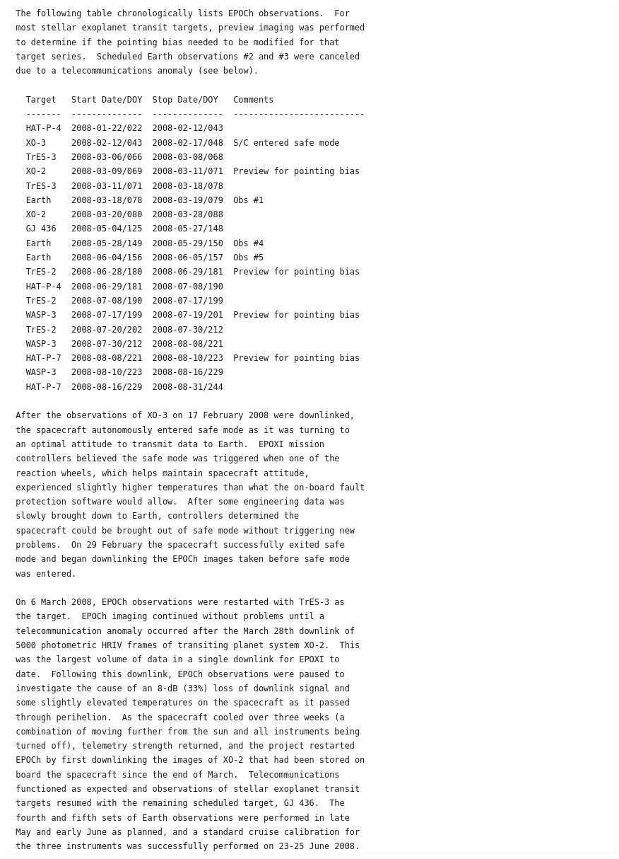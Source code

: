       The following table chronologically lists EPOCh observations.  For
      most stellar exoplanet transit targets, preview imaging was performed
      to determine if the pointing bias needed to be modified for that
      target series.  Scheduled Earth observations #2 and #3 were canceled
      due to a telecommunications anomaly (see below).
 
        Target   Start Date/DOY  Stop Date/DOY   Comments
        -------  --------------  --------------  --------------------------
        HAT-P-4  2008-01-22/022  2008-02-12/043
        XO-3     2008-02-12/043  2008-02-17/048  S/C entered safe mode
        TrES-3   2008-03-06/066  2008-03-08/068
        XO-2     2008-03-09/069  2008-03-11/071  Preview for pointing bias
        TrES-3   2008-03-11/071  2008-03-18/078
        Earth    2008-03-18/078  2008-03-19/079  Obs #1
        XO-2     2008-03-20/080  2008-03-28/088
        GJ 436   2008-05-04/125  2008-05-27/148
        Earth    2008-05-28/149  2008-05-29/150  Obs #4
        Earth    2008-06-04/156  2008-06-05/157  Obs #5
        TrES-2   2008-06-28/180  2008-06-29/181  Preview for pointing bias
        HAT-P-4  2008-06-29/181  2008-07-08/190
        TrES-2   2008-07-08/190  2008-07-17/199
        WASP-3   2008-07-17/199  2008-07-19/201  Preview for pointing bias
        TrES-2   2008-07-20/202  2008-07-30/212
        WASP-3   2008-07-30/212  2008-08-08/221
        HAT-P-7  2008-08-08/221  2008-08-10/223  Preview for pointing bias
        WASP-3   2008-08-10/223  2008-08-16/229
        HAT-P-7  2008-08-16/229  2008-08-31/244
 
      After the observations of XO-3 on 17 February 2008 were downlinked,
      the spacecraft autonomously entered safe mode as it was turning to
      an optimal attitude to transmit data to Earth.  EPOXI mission
      controllers believed the safe mode was triggered when one of the
      reaction wheels, which helps maintain spacecraft attitude,
      experienced slightly higher temperatures than what the on-board fault
      protection software would allow.  After some engineering data was
      slowly brought down to Earth, controllers determined the
      spacecraft could be brought out of safe mode without triggering new
      problems.  On 29 February the spacecraft successfully exited safe
      mode and began downlinking the EPOCh images taken before safe mode
      was entered.
 
      On 6 March 2008, EPOCh observations were restarted with TrES-3 as
      the target.  EPOCh imaging continued without problems until a
      telecommunication anomaly occurred after the March 28th downlink of
      5000 photometric HRIV frames of transiting planet system XO-2.  This
      was the largest volume of data in a single downlink for EPOXI to
      date.  Following this downlink, EPOCh observations were paused to
      investigate the cause of an 8-dB (33%) loss of downlink signal and
      some slightly elevated temperatures on the spacecraft as it passed
      through perihelion.  As the spacecraft cooled over three weeks (a
      combination of moving further from the sun and all instruments being
      turned off), telemetry strength returned, and the project restarted
      EPOCh by first downlinking the images of XO-2 that had been stored on
      board the spacecraft since the end of March.  Telecommunications
      functioned as expected and observations of stellar exoplanet transit
      targets resumed with the remaining scheduled target, GJ 436.  The
      fourth and fifth sets of Earth observations were performed in late
      May and early June as planned, and a standard cruise calibration for
      the three instruments was successfully performed on 23-25 June 2008.
 